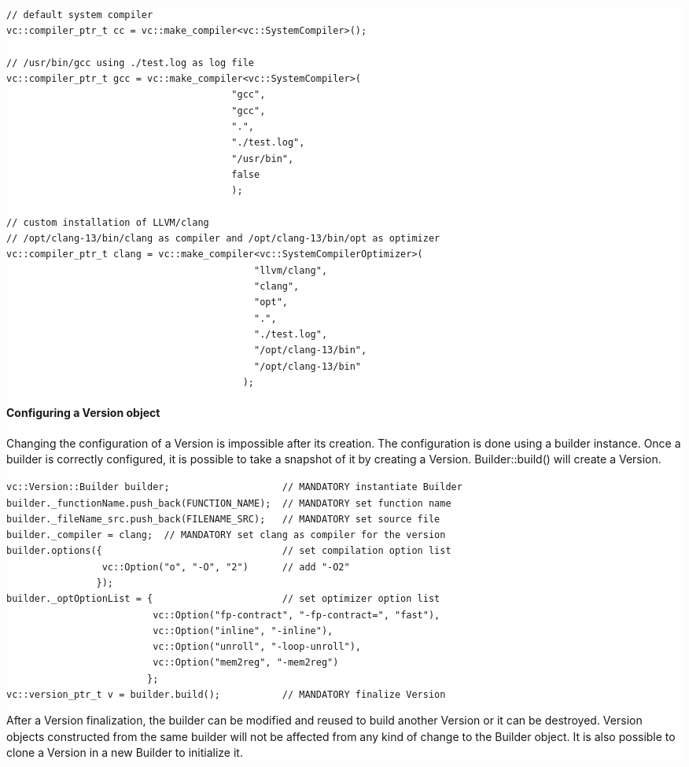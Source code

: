 ```
// default system compiler
vc::compiler_ptr_t cc = vc::make_compiler<vc::SystemCompiler>();

// /usr/bin/gcc using ./test.log as log file
vc::compiler_ptr_t gcc = vc::make_compiler<vc::SystemCompiler>(
                                        "gcc",
                                        "gcc",
                                        ".",
                                        "./test.log",
                                        "/usr/bin",
                                        false
                                        );

// custom installation of LLVM/clang
// /opt/clang-13/bin/clang as compiler and /opt/clang-13/bin/opt as optimizer
vc::compiler_ptr_t clang = vc::make_compiler<vc::SystemCompilerOptimizer>(
                                            "llvm/clang",
                                            "clang",
                                            "opt",
                                            ".",
                                            "./test.log",
                                            "/opt/clang-13/bin",
                                            "/opt/clang-13/bin"
                                          );
```

#### Configuring a Version object

Changing the configuration of a Version is impossible after its creation.
The configuration is done using a builder instance. Once a builder is
correctly configured, it is possible to take a snapshot of it by creating a
Version. Builder::build() will create a Version.

```
vc::Version::Builder builder;                    // MANDATORY instantiate Builder
builder._functionName.push_back(FUNCTION_NAME);  // MANDATORY set function name
builder._fileName_src.push_back(FILENAME_SRC);   // MANDATORY set source file
builder._compiler = clang;  // MANDATORY set clang as compiler for the version
builder.options({                                // set compilation option list
                 vc::Option("o", "-O", "2")      // add "-O2"
                });
builder._optOptionList = {                       // set optimizer option list
                          vc::Option("fp-contract", "-fp-contract=", "fast"),
                          vc::Option("inline", "-inline"),
                          vc::Option("unroll", "-loop-unroll"),
                          vc::Option("mem2reg", "-mem2reg")
                         };
vc::version_ptr_t v = builder.build();           // MANDATORY finalize Version
```

After a Version finalization, the builder can be modified and reused to build
another Version or it can be destroyed.
Version objects constructed from the same builder will not be affected from
any kind of change to the Builder object.
It is also possible to clone a Version in a new Builder to initialize it.
